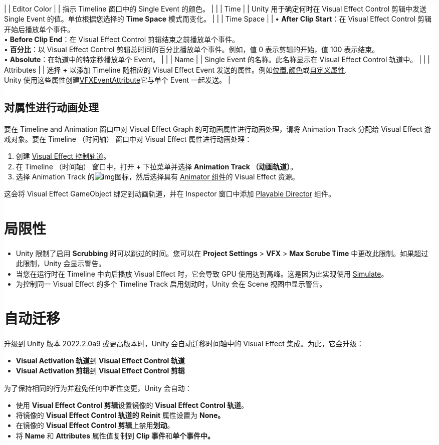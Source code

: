 |                | Editor Color       |                                                                                                                                           | 指示 Timeline 窗口中的 Single Event 的颜色。                                                                                                                                                                                                                                                                                                                                                                                                                                                                                                         |
|                | Time               |                                                                                                                                           | Unity 用于确定何时在 Visual Effect Control 剪辑中发送 Single Event 的值。单位根据您选择的 **Time Space** 模式而变化。                                                                                                                                                                                                                                                                                                                                                                                                                                                   |
|                | Time Space         |                                                                                                                                           | • **After Clip Start**：在 Visual Effect Control 剪辑开始后播放单个事件。  <br>• **Before Clip End**：在 Visual Effect Control 剪辑结束之前播放单个事件。  <br>• **百分比**：以 Visual Effect Control 剪辑总时间的百分比播放单个事件。例如，值 0 表示剪辑的开始，值 100 表示结束。  <br>• **Absolute**：在轨道中的特定秒播放单个 Event。                                                                                                                                                                                                                                                                                     |
|                | Name               |                                                                                                                                           | Single Event 的名称。此名称显示在 Visual Effect Control 轨道中。                                                                                                                                                                                                                                                                                                                                                                                                                                                                                         |
|                | Attributes         |                                                                                                                                           | 选择 **+** 以添加 Timeline 随相应的 Visual Effect Event 发送的属性。例如[位置](https://docs.unity3d.com/Packages/com.unity.visualeffectgraph@17.0/manual/Operator-GetAttributePosition.html),[颜色](https://docs.unity3d.com/Packages/com.unity.visualeffectgraph@17.0/manual/Operator-GetAttributeColor.html)或[自定义属性](https://docs.unity3d.com/Packages/com.unity.visualeffectgraph@17.0/manual/Operator-GetCustomAttribute.html).  <br>Unity 使用这些属性创建[VFXEventAttribute](https://docs.unity3d.com/ScriptReference/VFX.VFXEventAttribute.html)它与单个 Event 一起发送。 |

## [](https://docs.unity3d.com/Packages/com.unity.visualeffectgraph@17.0/manual/Timeline.html#animating-properties)对属性进行动画处理

要在 Timeline and Animation 窗口中对 Visual Effect Graph 的可动画属性进行动画处理，请将 Animation Track 分配给 Visual Effect 游戏对象。要在 Timeline （时间轴） 窗口中对 Visual Effect 属性进行动画处理：
1. 创建 [Visual Effect 控制轨道](https://docs.unity3d.com/Packages/com.unity.visualeffectgraph@17.0/manual/Timeline.html#vfx-control-track)。
2. 在 Timeline （时间轴） 窗口中，打开 **+** 下拉菜单并选择 **Animation Track （动画轨道）**。
3. 选择 Animation Track 的![img](https://docs.unity3d.com/Packages/com.unity.visualeffectgraph@17.0/manual/images/vfx-timeline-toggle.png)图标，然后选择具有 [Animator 组件](https://docs.unity3d.com/Manual/class-Animator.html)的 Visual Effect 资源。

这会将 Visual Effect GameObject 绑定到动画轨道，并在 Inspector 窗口中添加 [Playable Director](https://docs.unity3d.com/Packages/com.unity.timeline@latest/index.html?subfolder=/manual/play_director.html) 组件。

# 局限性
- Unity 限制了启用 **Scrubbing** 时可以跳过的时间。您可以在 **Project Settings** > **VFX** > **Max Scrube Time** 中更改此限制。如果超过此限制，Unity 会显示警告。
- 当您在运行时在 Timeline 中向后播放 Visual Effect 时，它会导致 GPU 使用达到高峰。这是因为此实现使用 [Simulate](https://docs.unity3d.com/ScriptReference/VFX.VisualEffect.Simulate.html)。
- 为控制同一 Visual Effect 的多个 Timeline Track 启用划动时，Unity 会在 Scene 视图中显示警告。
 
# 自动迁移
升级到 Unity 版本 2022.2.0a9 或更高版本时，Unity 会自动迁移时间轴中的 Visual Effect 集成。为此，它会升级：
- **Visual Activation 轨道**到 **Visual Effect Control 轨道**
- **Visual Activation 剪辑**到 **Visual Effect Control 剪辑**

为了保持相同的行为并避免任何中断性变更，Unity 会自动：
- 使用 **Visual Effect Control 剪辑**设置镜像的 **Visual Effect Control 轨道**。
- 将镜像的 **Visual Effect Control 轨道的** **Reinit** 属性设置为 **None。**
- 在镜像的 **Visual Effect Control 剪辑**上禁用**划动**。
- 将 **Name** 和 **Attributes** 属性值复制到 **Clip 事件**和**单个事件中。**